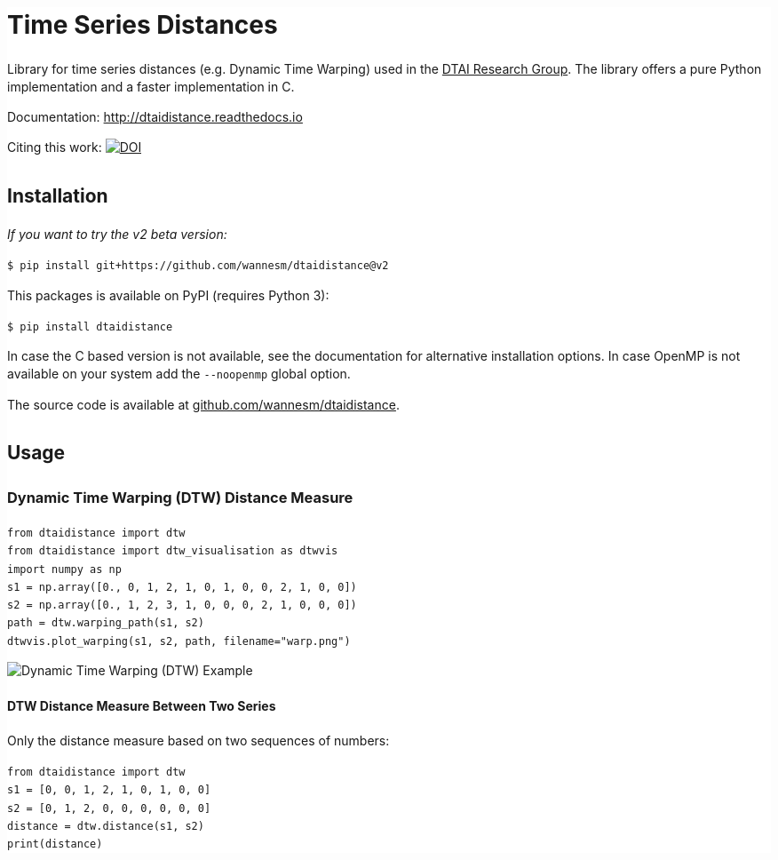 # Time Series Distances

Library for time series distances (e.g. Dynamic Time Warping) used in the [DTAI Research Group](https://dtai.cs.kuleuven.be).
The library offers a pure Python implementation and a faster implementation in C.

Documentation: http://dtaidistance.readthedocs.io

Citing this work: [![DOI](https://zenodo.org/badge/80764246.svg)](https://zenodo.org/badge/latestdoi/80764246)


## Installation

*If you want to try the v2 beta version:*

    $ pip install git+https://github.com/wannesm/dtaidistance@v2

This packages is available on PyPI (requires Python 3):

    $ pip install dtaidistance

In case the C based version is not available, see the documentation for alternative installation options.
In case OpenMP is not available on your system add the `--noopenmp` global option.

The source code is available at [github.com/wannesm/dtaidistance](https://github.com/wannesm/dtaidistance).


## Usage

### Dynamic Time Warping (DTW) Distance Measure

    from dtaidistance import dtw
    from dtaidistance import dtw_visualisation as dtwvis
    import numpy as np
    s1 = np.array([0., 0, 1, 2, 1, 0, 1, 0, 0, 2, 1, 0, 0])
    s2 = np.array([0., 1, 2, 3, 1, 0, 0, 0, 2, 1, 0, 0, 0])
    path = dtw.warping_path(s1, s2)
    dtwvis.plot_warping(s1, s2, path, filename="warp.png")

![Dynamic Time Warping (DTW) Example](https://people.cs.kuleuven.be/wannes.meert/dtw/dtw_example.png?v=4)


#### DTW Distance Measure Between Two Series

Only the distance measure based on two sequences of numbers:

    from dtaidistance import dtw
    s1 = [0, 0, 1, 2, 1, 0, 1, 0, 0]
    s2 = [0, 1, 2, 0, 0, 0, 0, 0, 0]
    distance = dtw.distance(s1, s2)
    print(distance)
